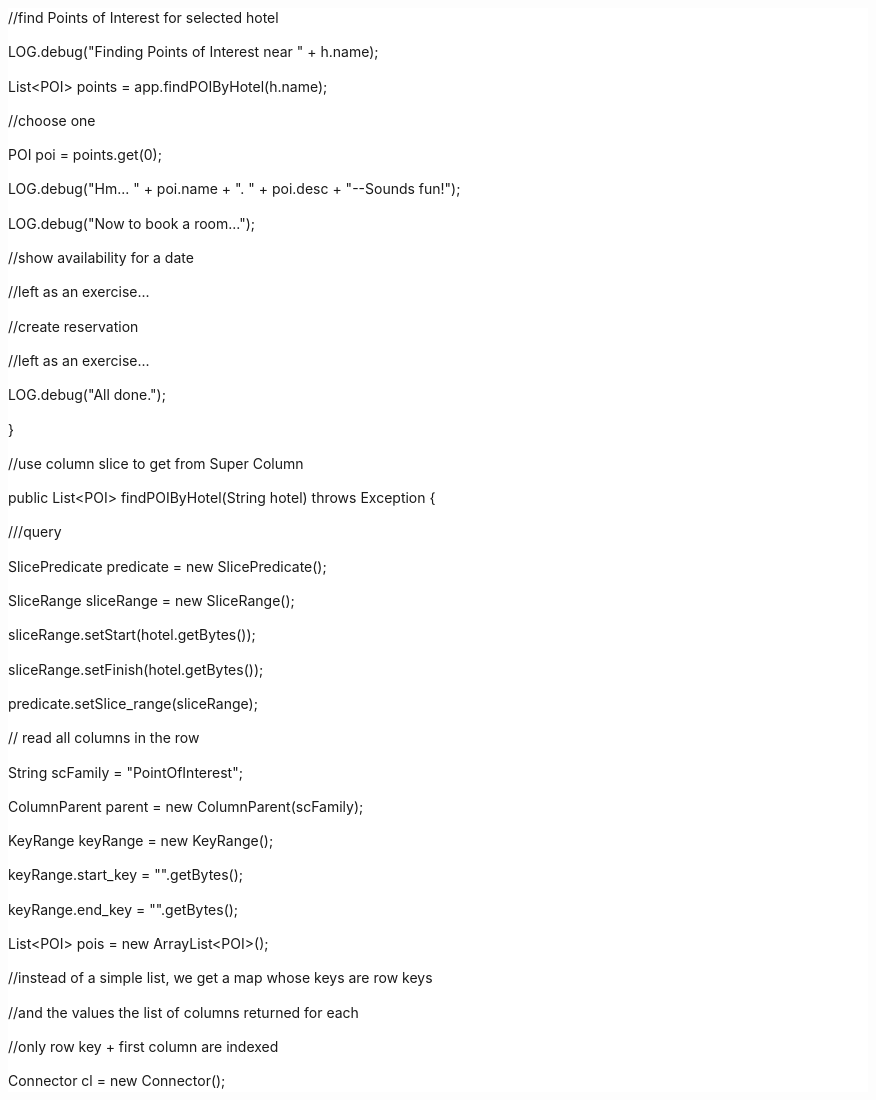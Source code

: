 //find Points of Interest for selected hotel

LOG.debug(\"Finding Points of Interest near \" + h.name);

List\<POI\> points = app.findPOIByHotel(h.name);

//choose one

POI poi = points.get(0);

LOG.debug(\"Hm\... \" + poi.name + \". \" + poi.desc + \"\--Sounds
fun!\");

LOG.debug(\"Now to book a room\...\");

//show availability for a date

//left as an exercise\...

//create reservation

//left as an exercise\...

LOG.debug(\"All done.\");

}

//use column slice to get from Super Column

public List\<POI\> findPOIByHotel(String hotel) throws Exception {

///query

SlicePredicate predicate = new SlicePredicate();

SliceRange sliceRange = new SliceRange();

sliceRange.setStart(hotel.getBytes());

sliceRange.setFinish(hotel.getBytes());

predicate.setSlice\_range(sliceRange);

// read all columns in the row

String scFamily = \"PointOfInterest\";

ColumnParent parent = new ColumnParent(scFamily);

KeyRange keyRange = new KeyRange();

keyRange.start\_key = \"\".getBytes();

keyRange.end\_key = \"\".getBytes();

List\<POI\> pois = new ArrayList\<POI\>();

//instead of a simple list, we get a map whose keys are row keys

//and the values the list of columns returned for each

//only row key + first column are indexed

Connector cl = new Connector();
